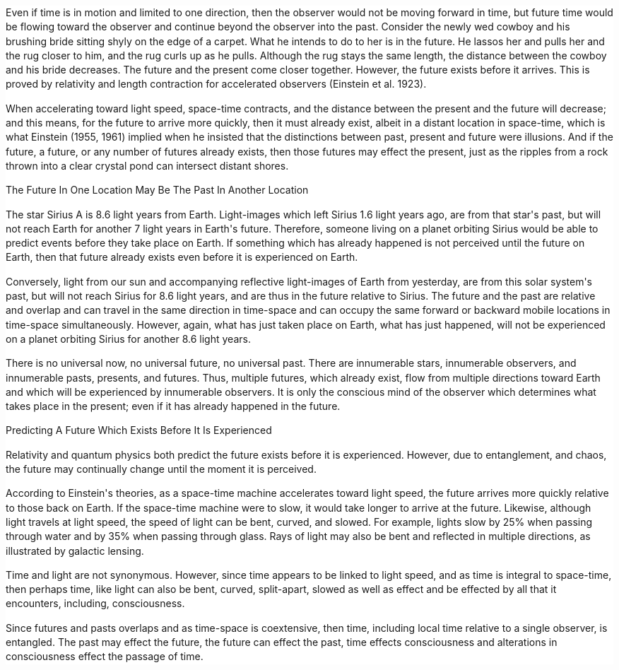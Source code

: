Even if time is in motion and limited to one direction, then the observer would not be moving forward in time, but future time would be flowing toward the observer and continue beyond the observer into the past. Consider the newly wed cowboy and his brushing bride sitting shyly on the edge of a carpet. What he intends to do to her is in the future. He lassos her and pulls her and the rug closer to him, and the rug curls up as he pulls. Although the rug stays the same length, the distance between the cowboy and his bride decreases. The future and the present come closer together. However, the future exists before it arrives. This is proved by relativity and length contraction for accelerated observers (Einstein et al. 1923).

When accelerating toward light speed, space-time contracts, and the distance between the present and the future will decrease; and this means, for the future to arrive more quickly, then it must already exist, albeit in a distant location in space-time, which is what Einstein (1955, 1961) implied when he insisted that the distinctions between past, present and future were illusions. And if the future, a future, or any number of futures already exists, then those futures may effect the present, just as the ripples from a rock thrown into a clear crystal pond can intersect distant shores.

The Future In One Location May Be The Past In Another Location

The star Sirius A is 8.6 light years from Earth. Light-images which left Sirius 1.6 light years ago, are from that star's past, but will not reach Earth for another 7 light years in Earth's future. Therefore, someone living on a planet orbiting Sirius would be able to predict events before they take place on Earth. If something which has already happened is not perceived until the future on Earth, then that future already exists even before it is experienced on Earth.

Conversely, light from our sun and accompanying reflective light-images of Earth from yesterday, are from this solar system's past, but will not reach Sirius for 8.6 light years, and are thus in the future relative to Sirius. The future and the past are relative and overlap and can travel in the same direction in time-space and can occupy the same forward or backward mobile locations in time-space simultaneously. However, again, what has just taken place on Earth, what has just happened, will not be experienced on a planet orbiting Sirius for another 8.6 light years.

There is no universal now, no universal future, no universal past. There are innumerable stars, innumerable observers, and innumerable pasts, presents, and futures. Thus, multiple futures, which already exist, flow from multiple directions toward Earth and which will be experienced by innumerable observers. It is only the conscious mind of the observer which determines what takes place in the present; even if it has already happened in the future.

Predicting A Future Which Exists Before It Is Experienced

Relativity and quantum physics both predict the future exists before it is experienced. However, due to entanglement, and chaos, the future may continually change until the moment it is perceived.

According to Einstein's theories, as a space-time machine accelerates toward light speed, the future arrives more quickly relative to those back on Earth. If the space-time machine were to slow, it would take longer to arrive at the future. Likewise, although light travels at light speed, the speed of light can be bent, curved, and slowed. For example, lights slow by 25% when passing through water and by 35% when passing through glass. Rays of light may also be bent and reflected in multiple directions, as illustrated by galactic lensing.

Time and light are not synonymous. However, since time appears to be linked to light speed, and as time is integral to space-time, then perhaps time, like light can also be bent, curved, split-apart, slowed as well as effect and be effected by all that it encounters, including, consciousness.

Since futures and pasts overlaps and as time-space is coextensive, then time, including local time relative to a single observer, is entangled. The past may effect the future, the future can effect the past, time effects consciousness and alterations in consciousness effect the passage of time.
